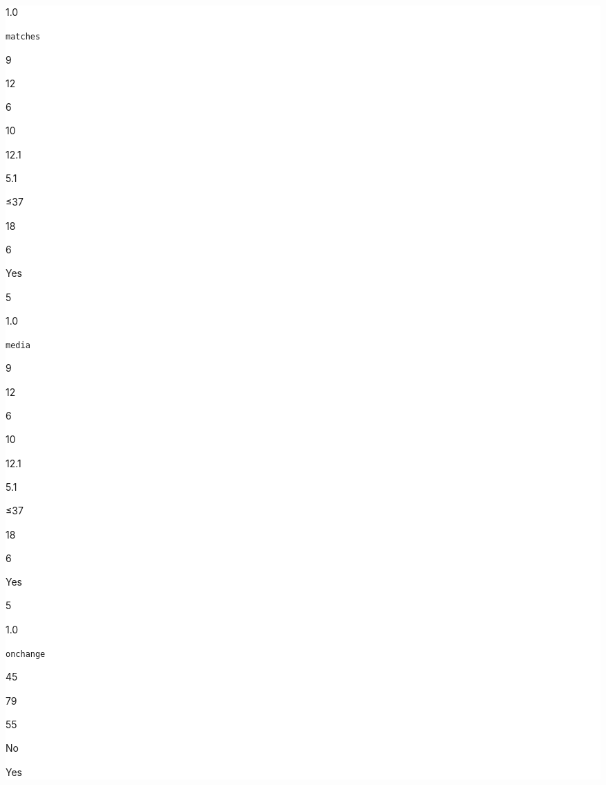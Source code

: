 1.0

`matches`

9

12

6

10

12.1

5.1

≤37

18

6

Yes

5

1.0

`media`

9

12

6

10

12.1

5.1

≤37

18

6

Yes

5

1.0

`onchange`

45

79

55

No

Yes
